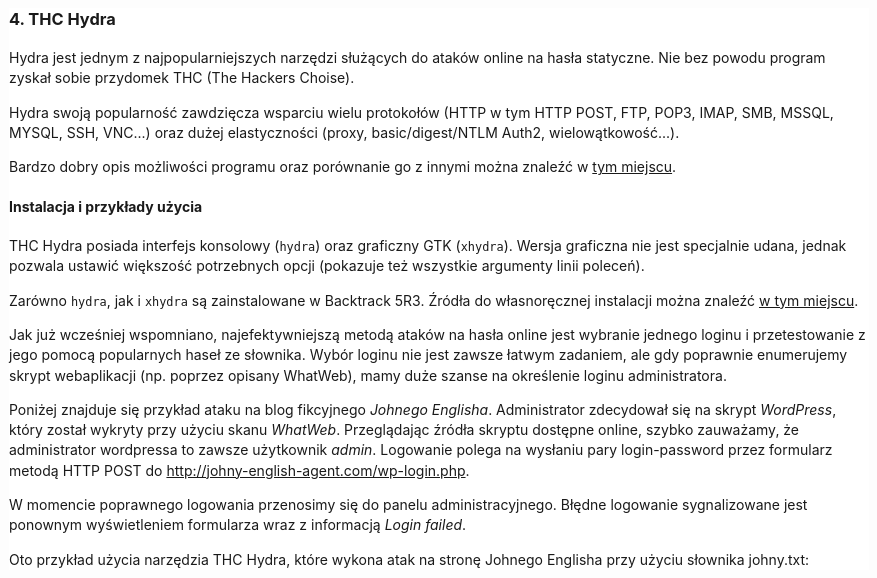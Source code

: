 ### 4. THC Hydra

Hydra jest jednym z najpopularniejszych narzędzi służących do ataków online na hasła statyczne. Nie bez powodu program zyskał sobie przydomek THC (The Hackers Choise).

Hydra swoją popularność zawdzięcza wsparciu wielu protokołów (HTTP w tym HTTP POST, FTP, POP3, IMAP, SMB, MSSQL, MYSQL, SSH, VNC...) oraz dużej elastyczności (proxy, basic/digest/NTLM Auth2, wielowątkowość...).

Bardzo dobry opis możliwości programu oraz porównanie go z innymi można znaleźć w [tym miejscu](http://www.thc.org/thc-hydra/network_password_cracker_comparison.html).

#### Instalacja i przykłady użycia

THC Hydra posiada interfejs konsolowy (`hydra`) oraz graficzny GTK (`xhydra`). Wersja graficzna nie jest specjalnie udana, jednak pozwala ustawić większość potrzebnych opcji (pokazuje też wszystkie argumenty linii poleceń).

Zarówno `hydra`, jak i `xhydra` są zainstalowane w Backtrack 5R3. Źródła do własnoręcznej instalacji można znaleźć [w tym miejscu](http://www.thc.org/thc-hydra/).

Jak już wcześniej wspomniano, najefektywniejszą metodą ataków na hasła online jest wybranie jednego loginu i przetestowanie z jego pomocą popularnych haseł ze słownika. Wybór loginu nie jest zawsze łatwym zadaniem, ale gdy poprawnie enumerujemy skrypt webaplikacji (np. poprzez opisany WhatWeb), mamy duże szanse na określenie loginu administratora.

Poniżej znajduje się przykład ataku na blog fikcyjnego *Johnego Englisha*. Administrator zdecydował się na skrypt *WordPress*, który został wykryty przy użyciu skanu *WhatWeb*. Przeglądając źródła skryptu dostępne online, szybko zauważamy, że administrator wordpressa to zawsze użytkownik *admin*. Logowanie polega na wysłaniu pary login-password przez formularz metodą HTTP POST do <http://johny-english-agent.com/wp-login.php>.

W momencie poprawnego logowania przenosimy się do panelu administracyjnego. Błędne logowanie sygnalizowane jest ponownym wyświetleniem formularza wraz z informacją *Login failed*.

Oto przykład użycia narzędzia THC Hydra, które wykona atak na stronę Johnego Englisha przy użyciu słownika johny.txt:
